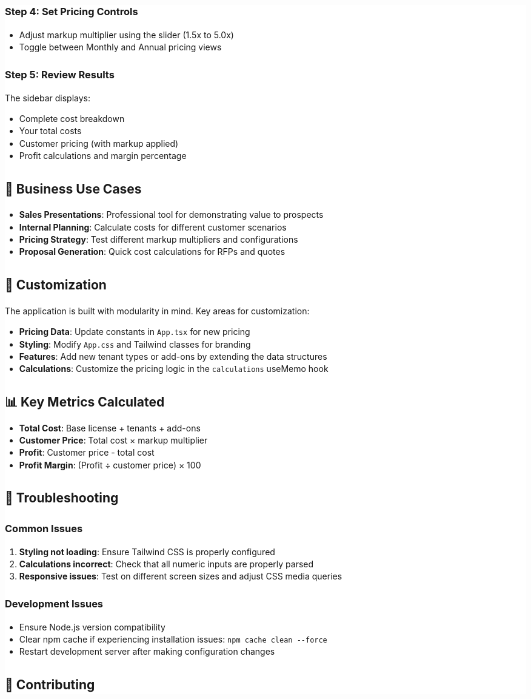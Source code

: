 ### Step 4: Set Pricing Controls
- Adjust markup multiplier using the slider (1.5x to 5.0x)
- Toggle between Monthly and Annual pricing views

### Step 5: Review Results
The sidebar displays:
- Complete cost breakdown
- Your total costs
- Customer pricing (with markup applied)
- Profit calculations and margin percentage

## 🎯 Business Use Cases

- **Sales Presentations**: Professional tool for demonstrating value to prospects
- **Internal Planning**: Calculate costs for different customer scenarios
- **Pricing Strategy**: Test different markup multipliers and configurations
- **Proposal Generation**: Quick cost calculations for RFPs and quotes

## 🔧 Customization

The application is built with modularity in mind. Key areas for customization:

- **Pricing Data**: Update constants in `App.tsx` for new pricing
- **Styling**: Modify `App.css` and Tailwind classes for branding
- **Features**: Add new tenant types or add-ons by extending the data structures
- **Calculations**: Customize the pricing logic in the `calculations` useMemo hook

## 📊 Key Metrics Calculated

- **Total Cost**: Base license + tenants + add-ons
- **Customer Price**: Total cost × markup multiplier
- **Profit**: Customer price - total cost
- **Profit Margin**: (Profit ÷ customer price) × 100

## 🐛 Troubleshooting

### Common Issues

1. **Styling not loading**: Ensure Tailwind CSS is properly configured
2. **Calculations incorrect**: Check that all numeric inputs are properly parsed
3. **Responsive issues**: Test on different screen sizes and adjust CSS media queries

### Development Issues

- Ensure Node.js version compatibility
- Clear npm cache if experiencing installation issues: `npm cache clean --force`
- Restart development server after making configuration changes

## 🤝 Contributing
